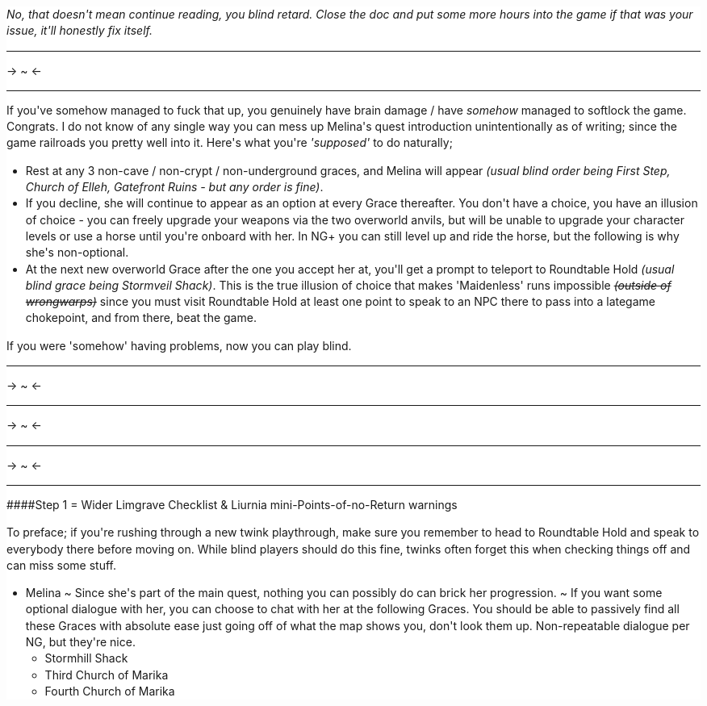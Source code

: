 *No, that doesn't mean continue reading, you blind retard. Close the doc and put some more hours into the game if that was your issue, it'll honestly fix itself.*

***

 -> ~ <-

***

If you've somehow managed to fuck that up, you genuinely have brain damage / have *somehow* managed to softlock the game. Congrats. I do not know of any single way you can mess up Melina's quest introduction unintentionally as of writing; since the game railroads you pretty well into it. Here's what you're *'supposed'* to do naturally;
  - Rest at any 3 non-cave / non-crypt / non-underground graces, and Melina will appear *(usual blind order being First Step, Church of Elleh, Gatefront Ruins - but any order is fine)*.
  - If you decline, she will continue to appear as an option at every Grace thereafter. You don't have a choice, you have an illusion of choice - you can freely upgrade your weapons via the two overworld anvils, but will be unable to upgrade your character levels or use a horse until you're onboard with her. In NG+ you can still level up and ride the horse, but the following is why she's non-optional.
  - At the next new overworld Grace after the one you accept her at, you'll get a prompt to teleport to Roundtable Hold *(usual blind grace being Stormveil Shack)*. This is the true illusion of choice that makes 'Maidenless' runs impossible *~~(outside of wrongwarps)~~* since you must visit Roundtable Hold at least one point to speak to an NPC there to pass into a lategame chokepoint, and from there, beat the game.

If you were 'somehow' having problems, now you can play blind.

***

 -> ~ <-

***

 -> ~ <-

***

 -> ~ <-

***


####Step 1 = Wider Limgrave Checklist & Liurnia mini-Points-of-no-Return warnings

To preface; if you're rushing through a new twink playthrough, make sure you remember to head to Roundtable Hold and speak to everybody there before moving on. While blind players should do this fine, twinks often forget this when checking things off and can miss some stuff.

 - Melina
  ~ Since she's part of the main quest, nothing you can possibly do can brick her progression.
  ~ If you want some optional dialogue with her, you can choose to chat with her at the following Graces. You should be able to passively find all these Graces with absolute ease just going off of what the map shows you, don't look them up. Non-repeatable dialogue per NG, but they're nice.
 	 - Stormhill Shack
 	 - Third Church of Marika
 	 - Fourth Church of Marika
